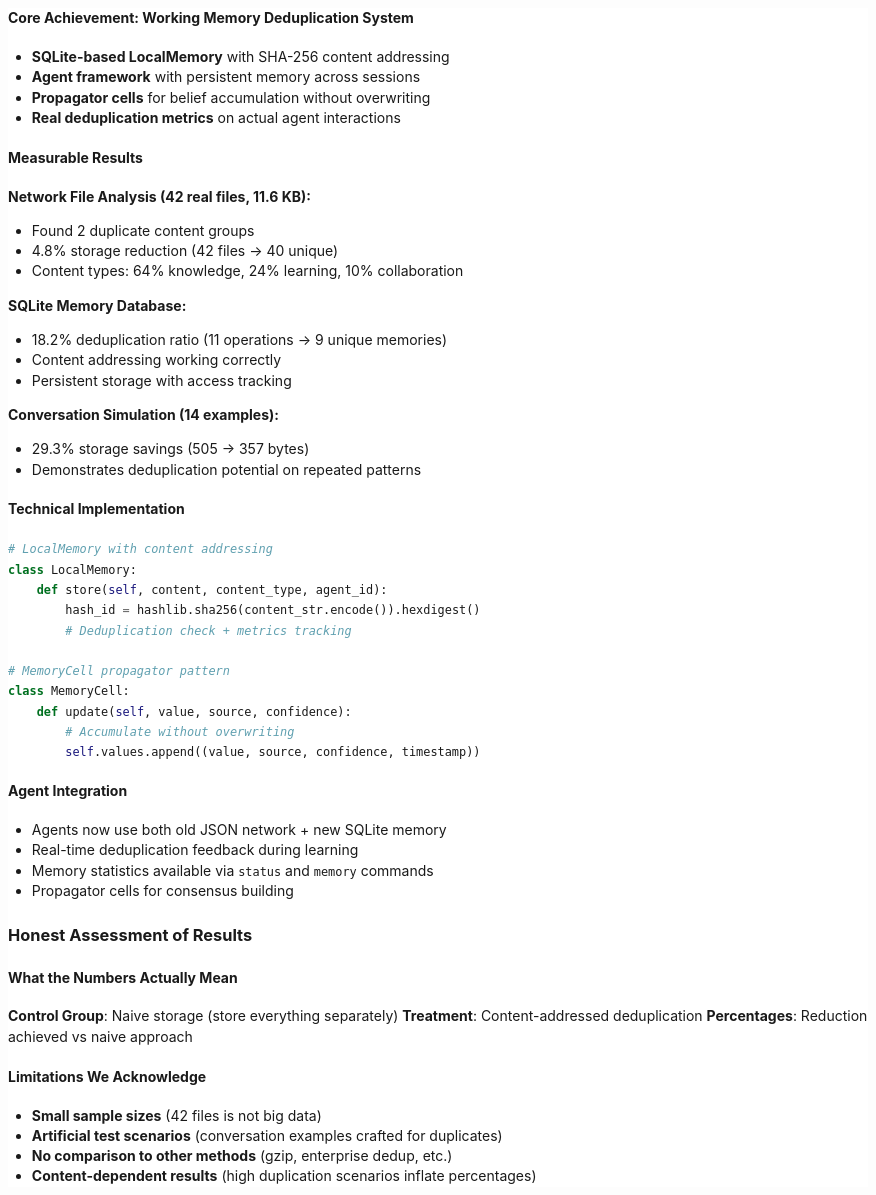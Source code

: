 #### Core Achievement: Working Memory Deduplication System
- **SQLite-based LocalMemory** with SHA-256 content addressing
- **Agent framework** with persistent memory across sessions  
- **Propagator cells** for belief accumulation without overwriting
- **Real deduplication metrics** on actual agent interactions

#### Measurable Results

**Network File Analysis (42 real files, 11.6 KB):**
- Found 2 duplicate content groups
- 4.8% storage reduction (42 files → 40 unique)
- Content types: 64% knowledge, 24% learning, 10% collaboration

**SQLite Memory Database:**
- 18.2% deduplication ratio (11 operations → 9 unique memories)
- Content addressing working correctly
- Persistent storage with access tracking

**Conversation Simulation (14 examples):**
- 29.3% storage savings (505 → 357 bytes)
- Demonstrates deduplication potential on repeated patterns

#### Technical Implementation

```python
# LocalMemory with content addressing
class LocalMemory:
    def store(self, content, content_type, agent_id):
        hash_id = hashlib.sha256(content_str.encode()).hexdigest()
        # Deduplication check + metrics tracking
        
# MemoryCell propagator pattern  
class MemoryCell:
    def update(self, value, source, confidence):
        # Accumulate without overwriting
        self.values.append((value, source, confidence, timestamp))
```

#### Agent Integration
- Agents now use both old JSON network + new SQLite memory
- Real-time deduplication feedback during learning
- Memory statistics available via `status` and `memory` commands
- Propagator cells for consensus building

### Honest Assessment of Results

#### What the Numbers Actually Mean

**Control Group**: Naive storage (store everything separately)
**Treatment**: Content-addressed deduplication
**Percentages**: Reduction achieved vs naive approach

#### Limitations We Acknowledge
- **Small sample sizes** (42 files is not big data)
- **Artificial test scenarios** (conversation examples crafted for duplicates)
- **No comparison to other methods** (gzip, enterprise dedup, etc.)
- **Content-dependent results** (high duplication scenarios inflate percentages)
